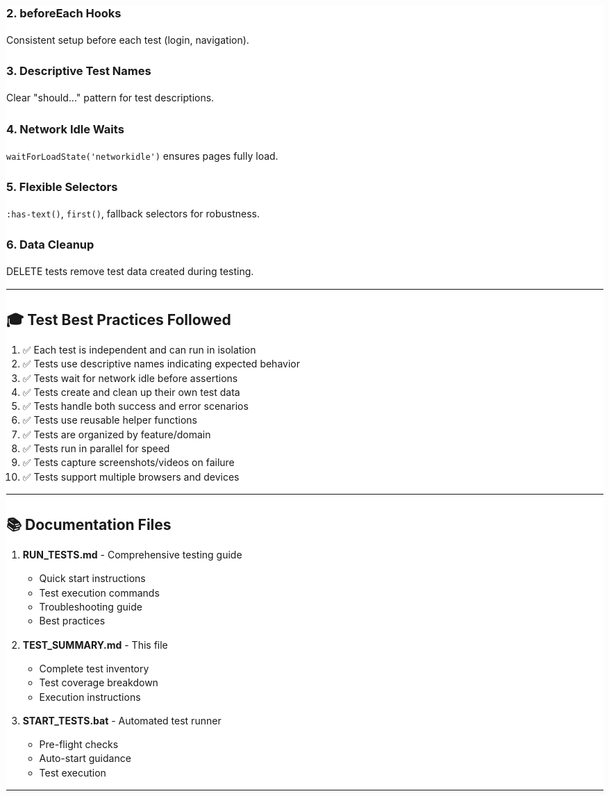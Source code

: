 ### 2. beforeEach Hooks
Consistent setup before each test (login, navigation).

### 3. Descriptive Test Names
Clear "should..." pattern for test descriptions.

### 4. Network Idle Waits
`waitForLoadState('networkidle')` ensures pages fully load.

### 5. Flexible Selectors
`:has-text()`, `first()`, fallback selectors for robustness.

### 6. Data Cleanup
DELETE tests remove test data created during testing.

---

## 🎓 Test Best Practices Followed

1. ✅ Each test is independent and can run in isolation
2. ✅ Tests use descriptive names indicating expected behavior
3. ✅ Tests wait for network idle before assertions
4. ✅ Tests create and clean up their own test data
5. ✅ Tests handle both success and error scenarios
6. ✅ Tests use reusable helper functions
7. ✅ Tests are organized by feature/domain
8. ✅ Tests run in parallel for speed
9. ✅ Tests capture screenshots/videos on failure
10. ✅ Tests support multiple browsers and devices

---

## 📚 Documentation Files

1. **RUN_TESTS.md** - Comprehensive testing guide
   - Quick start instructions
   - Test execution commands
   - Troubleshooting guide
   - Best practices

2. **TEST_SUMMARY.md** - This file
   - Complete test inventory
   - Test coverage breakdown
   - Execution instructions

3. **START_TESTS.bat** - Automated test runner
   - Pre-flight checks
   - Auto-start guidance
   - Test execution

---
